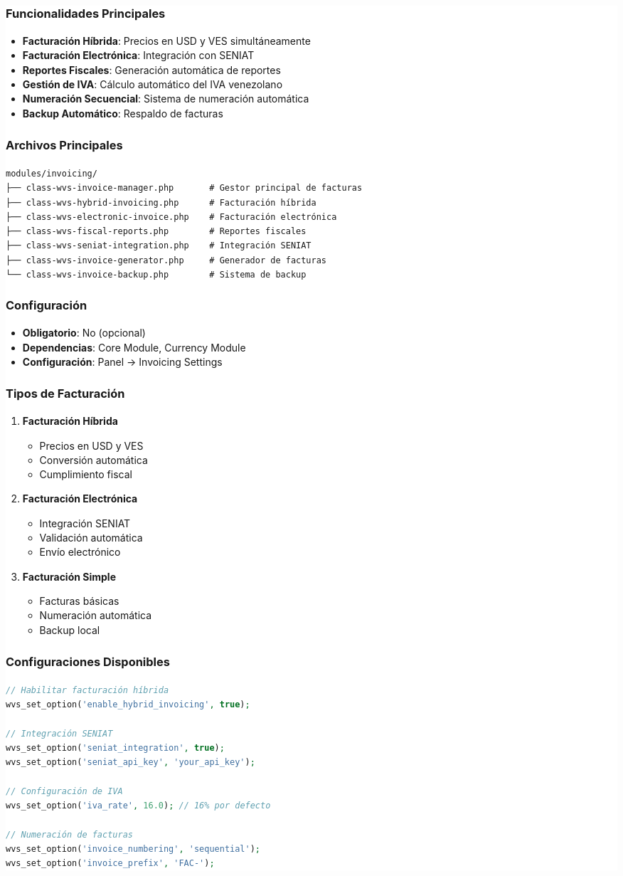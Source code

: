 ### Funcionalidades Principales
- **Facturación Híbrida**: Precios en USD y VES simultáneamente
- **Facturación Electrónica**: Integración con SENIAT
- **Reportes Fiscales**: Generación automática de reportes
- **Gestión de IVA**: Cálculo automático del IVA venezolano
- **Numeración Secuencial**: Sistema de numeración automática
- **Backup Automático**: Respaldo de facturas

### Archivos Principales
```
modules/invoicing/
├── class-wvs-invoice-manager.php       # Gestor principal de facturas
├── class-wvs-hybrid-invoicing.php      # Facturación híbrida
├── class-wvs-electronic-invoice.php    # Facturación electrónica
├── class-wvs-fiscal-reports.php        # Reportes fiscales
├── class-wvs-seniat-integration.php    # Integración SENIAT
├── class-wvs-invoice-generator.php     # Generador de facturas
└── class-wvs-invoice-backup.php        # Sistema de backup
```

### Configuración
- **Obligatorio**: No (opcional)
- **Dependencias**: Core Module, Currency Module
- **Configuración**: Panel → Invoicing Settings

### Tipos de Facturación
1. **Facturación Híbrida**
   - Precios en USD y VES
   - Conversión automática
   - Cumplimiento fiscal

2. **Facturación Electrónica**
   - Integración SENIAT
   - Validación automática
   - Envío electrónico

3. **Facturación Simple**
   - Facturas básicas
   - Numeración automática
   - Backup local

### Configuraciones Disponibles
```php
// Habilitar facturación híbrida
wvs_set_option('enable_hybrid_invoicing', true);

// Integración SENIAT
wvs_set_option('seniat_integration', true);
wvs_set_option('seniat_api_key', 'your_api_key');

// Configuración de IVA
wvs_set_option('iva_rate', 16.0); // 16% por defecto

// Numeración de facturas
wvs_set_option('invoice_numbering', 'sequential');
wvs_set_option('invoice_prefix', 'FAC-');
```
